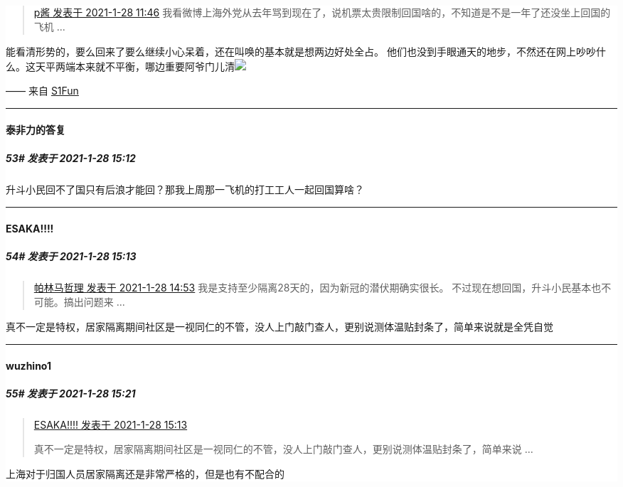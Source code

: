 

<blockquote><a href="httphttps://bbs.saraba1st.com/2b/forum.php?mod=redirect&amp;goto=findpost&amp;pid=50168990&amp;ptid=1985087" target="_blank">p酱 发表于 2021-1-28 11:46</a>
我看微博上海外党从去年骂到现在了，说机票太贵限制回国啥的，不知道是不是一年了还没坐上回国的飞机 ...</blockquote>
能看清形势的，要么回来了要么继续小心呆着，还在叫唤的基本就是想两边好处全占。
他们也没到手眼通天的地步，不然还在网上吵吵什么。这天平两端本来就不平衡，哪边重要阿爷门儿清<img src="https://static.saraba1st.com/image/smiley/face2017/037.png" referrerpolicy="no-referrer">

—— 来自 [S1Fun](https://s1fun.koalcat.com)







*****

####  泰非力的答复  
##### 53#       发表于 2021-1-28 15:12




升斗小民回不了国只有后浪才能回？那我上周那一飞机的打工工人一起回国算啥？







*****

####  ESAKA!!!!  
##### 54#       发表于 2021-1-28 15:13



<blockquote><a href="httphttps://bbs.saraba1st.com/2b/forum.php?mod=redirect&amp;goto=findpost&amp;pid=50171013&amp;ptid=1985087" target="_blank">帕林马哲理 发表于 2021-1-28 14:53</a>
我是支持至少隔离28天的，因为新冠的潜伏期确实很长。
不过现在想回国，升斗小民基本也不可能。搞出问题来 ...</blockquote>
真不一定是特权，居家隔离期间社区是一视同仁的不管，没人上门敲门查人，更别说测体温贴封条了，简单来说就是全凭自觉







*****

####  wuzhino1  
##### 55#       发表于 2021-1-28 15:21



<blockquote><a href="httphttps://bbs.saraba1st.com/2b/forum.php?mod=redirect&amp;goto=findpost&amp;pid=50171248&amp;ptid=1985087" target="_blank">ESAKA!!!! 发表于 2021-1-28 15:13</a>

真不一定是特权，居家隔离期间社区是一视同仁的不管，没人上门敲门查人，更别说测体温贴封条了，简单来说 ...</blockquote>
上海对于归国人员居家隔离还是非常严格的，但是也有不配合的


